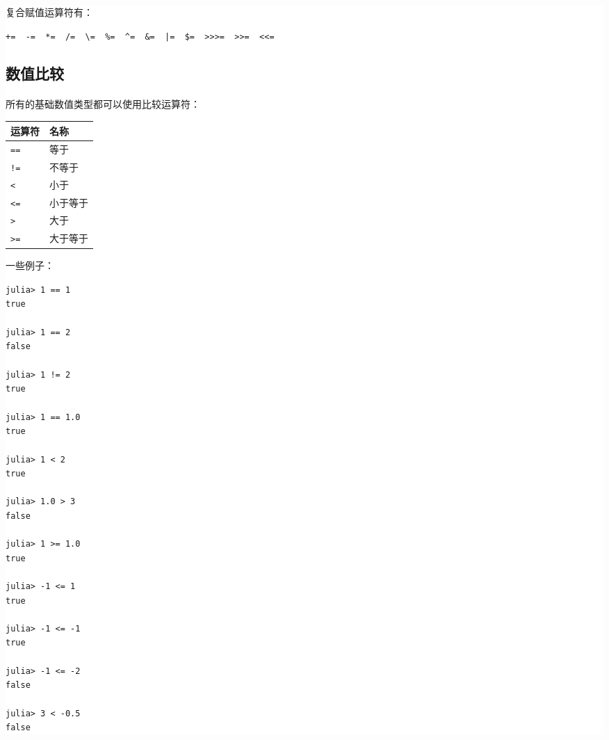 复合赋值运算符有：

```
+=  -=  *=  /=  \=  %=  ^=  &=  |=  $=  >>>=  >>=  <<=
```

## 数值比较

所有的基础数值类型都可以使用比较运算符：

| 运算符 | 名称     |
| :----- | :------- |
| `==`   | 等于     |
| `!=`   | 不等于   |
| `<`    | 小于     |
| `<=`   | 小于等于 |
| `>`    | 大于     |
| `>=`   | 大于等于 |

一些例子：

```
julia> 1 == 1
true

julia> 1 == 2
false

julia> 1 != 2
true

julia> 1 == 1.0
true

julia> 1 < 2
true

julia> 1.0 > 3
false

julia> 1 >= 1.0
true

julia> -1 <= 1
true

julia> -1 <= -1
true

julia> -1 <= -2
false

julia> 3 < -0.5
false
```
